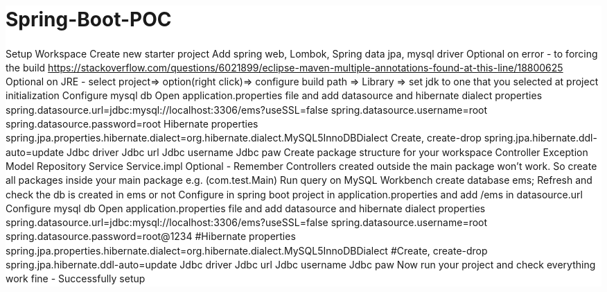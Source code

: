 # Spring-Boot-POC






Setup Workspace
Create new starter project 
Add spring web, Lombok, Spring data jpa, mysql driver 
Optional on error - to forcing the build https://stackoverflow.com/questions/6021899/eclipse-maven-multiple-annotations-found-at-this-line/18800625
Optional on JRE - select project=> option(right click)=>  configure build path => Library => set jdk to one that you selected at project initialization
Configure mysql db 
Open application.properties file and add datasource and hibernate dialect properties 
spring.datasource.url=jdbc:mysql://localhost:3306/ems?useSSL=false
spring.datasource.username=root
spring.datasource.password=root
Hibernate properties 
spring.jpa.properties.hibernate.dialect=org.hibernate.dialect.MySQL5InnoDBDialect
Create, create-drop
spring.jpa.hibernate.ddl-auto=update
Jdbc driver 
Jdbc url 
Jdbc username 
Jdbc paw
Create package structure for your workspace 
Controller
Exception
Model
Repository
Service
Service.impl
Optional - Remember Controllers created outside the main package won’t work. So create all packages inside your main package e.g. (com.test.Main)
Run query on MySQL Workbench create database ems; Refresh and check the db is created in ems or not
Configure in spring boot project in application.properties and add /ems in datasource.url 
Configure mysql db 
Open application.properties file and add datasource and hibernate dialect properties 
spring.datasource.url=jdbc:mysql://localhost:3306/ems?useSSL=false
spring.datasource.username=root
spring.datasource.password=root@1234
#Hibernate properties 
spring.jpa.properties.hibernate.dialect=org.hibernate.dialect.MySQL5InnoDBDialect
#Create, create-drop
spring.jpa.hibernate.ddl-auto=update
Jdbc driver 
Jdbc url 
Jdbc username 
Jdbc paw
Now run your project and check everything work fine - Successfully setup 
